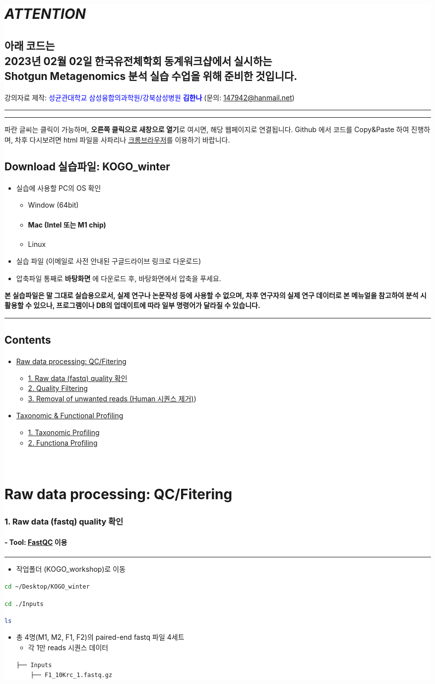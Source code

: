 # ***ATTENTION***

아래 코드는 <br>
2023년 02월 02일 한국유전체학회 동계워크샵에서 실시하는<br>
Shotgun Metagenomics 분석 실습 수업을 위해 준비한 것입니다. <br>
---
강의자료 제작: <span style="color:blue">성균관대학교 삼성융합의과학원/강북삼성병원 **김한나**</span> (문의: 147942@hanmail.net) 
 
---

----

파란 글씨는 클릭이 가능하며, **오른쪽 클릭으로 새창으로 열기**로 여시면, 해당 웹페이지로 연결됩니다. Github 에서 코드를 Copy&Paste 하여 진행하며, 차후 다시보려면 html 파일을 사파리나 [크롬브라우저](https://www.google.com/intl/ko/chrome/)를 이용하기 바랍니다.


## Download 실습파일: KOGO_winter
- 실습에 사용할 PC의 OS 확인
    - Window (64bit)
    - #### Mac (Intel 또는 M1 chip)
    - Linux

- 실습 파일 (이메일로 사전 안내된 구글드라이브 링크로 다운로드)
- 압축파일 통째로 **바탕화면** 에 다운로드 후, 바탕화면에서 압축을 푸세요.
    	
**본 실습파일은 말 그대로 실습용으로서, 실제 연구나 논문작성 등에 사용할 수 없으며, 차후 연구자의 실제 연구 데이터로 본 메뉴얼을 참고하여 분석 시 활용할 수 있으나, 프로그램이나 DB의 업데이트에 따라 일부 명령어가 달라질 수 있습니다.**

---

## Contents ##


* [Raw data processing: QC/Fitering](#raw-data-processing-qcfitering)
    * [1. Raw data (fastq) quality 확인](#1-raw-data-fastq-quality-확인)
    * [2. Quality Filtering](#2-quality-filtering)
    * [3. Removal of unwanted reads (Human 시퀀스 제거)](#3-removal-of-unwanted-reads-human-시퀀스-제거))
   
* [Taxonomic & Functional Profiling](#taxonomic-functional-profiling)
    * [1. Taxonomic Profiling](#1-taxonomic-profiling)
    * [2. Functiona Profiling](#2-functional-profiling)        
        
<br/>


# Raw data processing: QC/Fitering
### 1. Raw data (fastq) quality 확인
#### - Tool: [FastQC](https://www.bioinformatics.babraham.ac.uk/projects/fastqc/) 이용
---
- 작업폴더 (KOGO_workshop)로 이동
```sh
cd ~/Desktop/KOGO_winter
```
```sh
cd ./Inputs
```
```sh
ls
```
- 총 4명(M1, M2, F1, F2)의 paired-end fastq 파일 4세트
  - 각 1만 reads 시퀀스 데이터
  ```
  ├── Inputs
      ├── F1_10Krc_1.fastq.gz
  ```